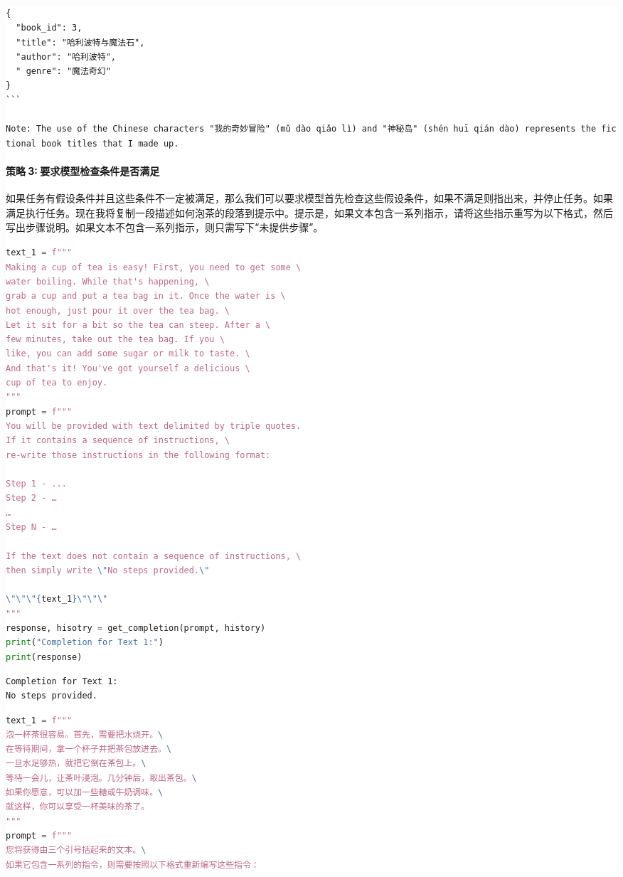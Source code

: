    {
      "book_id": 3,
      "title": "哈利波特与魔法石",
      "author": "哈利波特",
      " genre": "魔法奇幻"
    }
    ```
    
    Note: The use of the Chinese characters "我的奇妙冒险" (mǔ dào qiǎo lì) and "神秘岛" (shén huī qián dào) represents the fictional book titles that I made up.


#### 策略 3: 要求模型检查条件是否满足

如果任务有假设条件并且这些条件不一定被满足，那么我们可以要求模型首先检查这些假设条件，如果不满足则指出来，并停止任务。如果满足执行任务。现在我将复制一段描述如何泡茶的段落到提示中。提示是，如果文本包含一系列指示，请将这些指示重写为以下格式，然后写出步骤说明。如果文本不包含一系列指示，则只需写下“未提供步骤”。


```python
text_1 = f"""
Making a cup of tea is easy! First, you need to get some \ 
water boiling. While that's happening, \ 
grab a cup and put a tea bag in it. Once the water is \ 
hot enough, just pour it over the tea bag. \ 
Let it sit for a bit so the tea can steep. After a \ 
few minutes, take out the tea bag. If you \ 
like, you can add some sugar or milk to taste. \ 
And that's it! You've got yourself a delicious \ 
cup of tea to enjoy.
"""
prompt = f"""
You will be provided with text delimited by triple quotes. 
If it contains a sequence of instructions, \ 
re-write those instructions in the following format:

Step 1 - ...
Step 2 - …
…
Step N - …

If the text does not contain a sequence of instructions, \ 
then simply write \"No steps provided.\"

\"\"\"{text_1}\"\"\"
"""
response, hisotry = get_completion(prompt, history)
print("Completion for Text 1:")
print(response)
```

    Completion for Text 1:
    No steps provided.



```python
text_1 = f"""
泡一杯茶很容易。首先，需要把水烧开。\
在等待期间，拿一个杯子并把茶包放进去。\
一旦水足够热，就把它倒在茶包上。\
等待一会儿，让茶叶浸泡。几分钟后，取出茶包。\
如果你愿意，可以加一些糖或牛奶调味。\
就这样，你可以享受一杯美味的茶了。
"""
prompt = f"""
您将获得由三个引号括起来的文本。\
如果它包含一系列的指令，则需要按照以下格式重新编写这些指令：

```